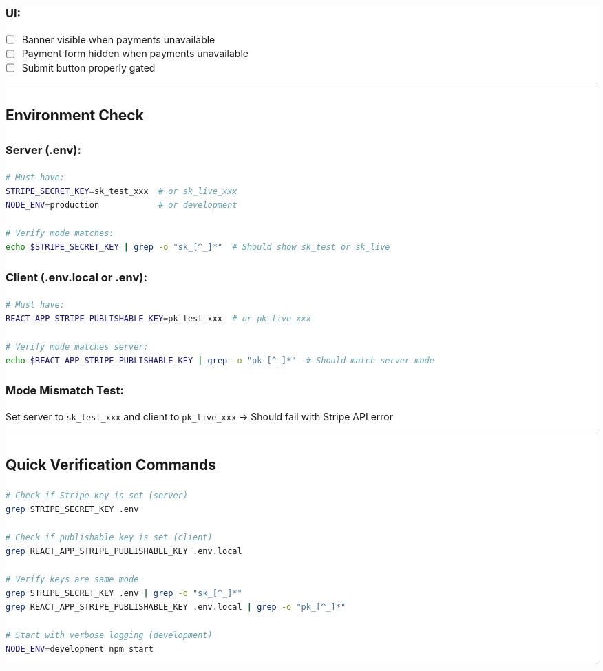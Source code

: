 ### UI:
- [ ] Banner visible when payments unavailable
- [ ] Payment form hidden when payments unavailable
- [ ] Submit button properly gated

---

## Environment Check

### Server (.env):
```bash
# Must have:
STRIPE_SECRET_KEY=sk_test_xxx  # or sk_live_xxx
NODE_ENV=production            # or development

# Verify mode matches:
echo $STRIPE_SECRET_KEY | grep -o "sk_[^_]*"  # Should show sk_test or sk_live
```

### Client (.env.local or .env):
```bash
# Must have:
REACT_APP_STRIPE_PUBLISHABLE_KEY=pk_test_xxx  # or pk_live_xxx

# Verify mode matches server:
echo $REACT_APP_STRIPE_PUBLISHABLE_KEY | grep -o "pk_[^_]*"  # Should match server mode
```

### Mode Mismatch Test:
Set server to `sk_test_xxx` and client to `pk_live_xxx` → Should fail with Stripe API error

---

## Quick Verification Commands

```bash
# Check if Stripe key is set (server)
grep STRIPE_SECRET_KEY .env

# Check if publishable key is set (client)
grep REACT_APP_STRIPE_PUBLISHABLE_KEY .env.local

# Verify keys are same mode
grep STRIPE_SECRET_KEY .env | grep -o "sk_[^_]*"
grep REACT_APP_STRIPE_PUBLISHABLE_KEY .env.local | grep -o "pk_[^_]*"

# Start with verbose logging (development)
NODE_ENV=development npm start
```

---
